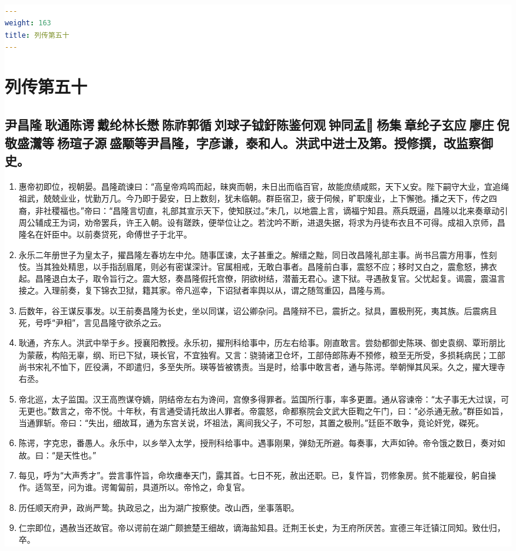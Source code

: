 ```yaml
---
weight: 163
title: 列传第五十
---
```


# 列传第五十

## 尹昌隆 耿通陈谔 戴纶林长懋 陈祚郭循 刘球子钺釪陈鉴何观 钟同孟 杨集 章纶子玄应 廖庄 倪敬盛灊等 杨瑄子源 盛颙等尹昌隆，字彦谦，泰和人。洪武中进士及第。授修撰，改监察御史。

1. <span id="列传第五十-尹昌隆_耿通陈谔_戴纶林长懋_陈祚郭循_刘球子钺釪陈鉴何观_钟同孟_杨集_章纶子玄应_廖庄_倪敬盛灊等_杨瑄子源_盛颙等尹昌隆，字彦谦，泰和人。洪武中进士及第。授修撰，改监察御史。-1"></span>
惠帝初即位，视朝晏。昌隆疏谏曰：“高皇帝鸡鸣而起，昧爽而朝，未日出而临百官，故能庶绩咸熙，天下乂安。陛下嗣守大业，宜追绳祖武，兢兢业业，忧勤万几。今乃即于晏安，日上数刻，犹未临朝。群臣宿卫，疲于伺候，旷职废业，上下懈弛。播之天下，传之四裔，非社稷福也。”帝曰：“昌隆言切直，礼部其宣示天下，使知朕过。”未几，以地震上言，谪福宁知县。燕兵既逼，昌隆以北来奏章动引周公辅成王为词，劝帝罢兵，许王入朝。设有蹉跌，便举位让之。若沈吟不断，进退失据，将求为丹徒布衣且不可得。成祖入京师，昌隆名在奸臣中。以前奏贷死，命傅世子于北平。

2. <span id="列传第五十-尹昌隆_耿通陈谔_戴纶林长懋_陈祚郭循_刘球子钺釪陈鉴何观_钟同孟_杨集_章纶子玄应_廖庄_倪敬盛灊等_杨瑄子源_盛颙等尹昌隆，字彦谦，泰和人。洪武中进士及第。授修撰，改监察御史。-2"></span>
永乐二年册世子为皇太子，擢昌隆左春坊左中允。随事匡谏，太子甚重之。解缙之黜，同日改昌隆礼部主事。尚书吕震方用事，性刻忮。当其独处精思，以手指刮眉尾，则必有密谋深计。官属相戒，无敢白事者。昌隆前白事，震怒不应；移时又白之，震愈怒，拂衣起。昌隆退白太子，取令旨行之。震大怒，奏昌隆假托宫僚，阴欲树结，潜蓄无君心。逮下狱。寻遇赦复官。父忧起复。谒震，震温言接之。入理前奏，复下锦衣卫狱，籍其家。帝凡巡幸，下诏狱者率舆以从，谓之随驾重囚，昌隆与焉。

3. <span id="列传第五十-尹昌隆_耿通陈谔_戴纶林长懋_陈祚郭循_刘球子钺釪陈鉴何观_钟同孟_杨集_章纶子玄应_廖庄_倪敬盛灊等_杨瑄子源_盛颙等尹昌隆，字彦谦，泰和人。洪武中进士及第。授修撰，改监察御史。-3"></span>
后数年，谷王谋反事发。以王前奏昌隆为长史，坐以同谋，诏公卿杂问。昌隆辩不已，震折之。狱具，置极刑死，夷其族。后震病且死，号呼“尹相”，言见昌隆守欲杀之云。

4. <span id="列传第五十-尹昌隆_耿通陈谔_戴纶林长懋_陈祚郭循_刘球子钺釪陈鉴何观_钟同孟_杨集_章纶子玄应_廖庄_倪敬盛灊等_杨瑄子源_盛颙等尹昌隆，字彦谦，泰和人。洪武中进士及第。授修撰，改监察御史。-4"></span>
耿通，齐东人。洪武中举于乡。授襄阳教授。永乐初，擢刑科给事中，历左右给事。刚直敢言。尝劾都御史陈瑛、御史袁纲、覃珩朋比为蒙蔽，构陷无辜，纲、珩已下狱，瑛长官，不宜独宥。又言：骁骑诸卫仓坏，工部侍郎陈寿不预修，粮至无所受，多损耗病民；工部尚书宋礼不恤下，匠役满，不即遣归，多至失所。瑛等皆被镌责。当是时，给事中敢言者，通与陈谔。举朝惮其风采。久之，擢大理寺右丞。

5. <span id="列传第五十-尹昌隆_耿通陈谔_戴纶林长懋_陈祚郭循_刘球子钺釪陈鉴何观_钟同孟_杨集_章纶子玄应_廖庄_倪敬盛灊等_杨瑄子源_盛颙等尹昌隆，字彦谦，泰和人。洪武中进士及第。授修撰，改监察御史。-5"></span>
帝北巡，太子监国。汉王高煦谋夺嫡，阴结帝左右为谗间，宫僚多得罪者。监国所行事，率多更置。通从容谏帝：“太子事无大过误，可无更也。”数言之，帝不悦。十年秋，有言通受请托故出人罪者。帝震怒，命都察院会文武大臣鞫之午门，曰：“必杀通无赦。”群臣如旨，当通罪斩。帝曰：“失出，细故耳，通为东宫关说，坏祖法，离间我父子，不可恕，其置之极刑。”廷臣不敢争，竟论奸党，磔死。

6. <span id="列传第五十-尹昌隆_耿通陈谔_戴纶林长懋_陈祚郭循_刘球子钺釪陈鉴何观_钟同孟_杨集_章纶子玄应_廖庄_倪敬盛灊等_杨瑄子源_盛颙等尹昌隆，字彦谦，泰和人。洪武中进士及第。授修撰，改监察御史。-6"></span>
陈谔，字克忠，番愚人。永乐中，以乡举入太学，授刑科给事中。遇事刚果，弹劾无所避。每奏事，大声如钟。帝令饿之数日，奏对如故。曰：“是天性也。”

7. <span id="列传第五十-尹昌隆_耿通陈谔_戴纶林长懋_陈祚郭循_刘球子钺釪陈鉴何观_钟同孟_杨集_章纶子玄应_廖庄_倪敬盛灊等_杨瑄子源_盛颙等尹昌隆，字彦谦，泰和人。洪武中进士及第。授修撰，改监察御史。-7"></span>
每见，呼为“大声秀才”。尝言事忤旨，命坎瘗奉天门，露其首。七日不死，赦出还职。已，复忤旨，罚修象房。贫不能雇役，躬自操作。适驾至，问为谁。谔匍匐前，具道所以。帝怜之，命复官。

8. <span id="列传第五十-尹昌隆_耿通陈谔_戴纶林长懋_陈祚郭循_刘球子钺釪陈鉴何观_钟同孟_杨集_章纶子玄应_廖庄_倪敬盛灊等_杨瑄子源_盛颙等尹昌隆，字彦谦，泰和人。洪武中进士及第。授修撰，改监察御史。-8"></span>
历任顺天府尹，政尚严鸷。执政忌之，出为湖广按察使。改山西，坐事落职。

9. <span id="列传第五十-尹昌隆_耿通陈谔_戴纶林长懋_陈祚郭循_刘球子钺釪陈鉴何观_钟同孟_杨集_章纶子玄应_廖庄_倪敬盛灊等_杨瑄子源_盛颙等尹昌隆，字彦谦，泰和人。洪武中进士及第。授修撰，改监察御史。-9"></span>
仁宗即位，遇赦当还故官。帝以谔前在湖广颇摭楚王细故，谪海盐知县。迁荆王长史，为王府所厌苦。宣德三年迁镇江同知。致仕归，卒。
